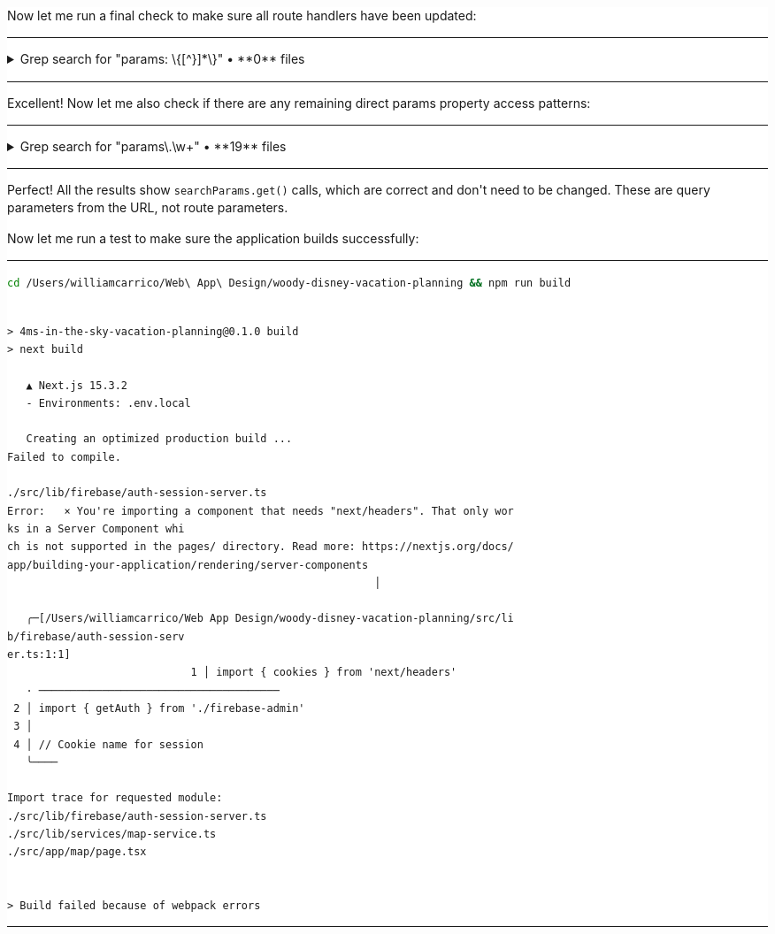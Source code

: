 
Now let me run a final check to make sure all route handlers have been updated:

---

<details><summary>Grep search for "params: \{[^}]*\}" • **0** files</summary></details>

---

Excellent! Now let me also check if there are any remaining direct params property access patterns:

---

<details><summary>Grep search for "params\.\w+" • **19** files</summary></details>

---

Perfect! All the results show `searchParams.get()` calls, which are correct and don't need to be changed. These are query parameters from the URL, not route parameters.

Now let me run a test to make sure the application builds successfully:

---

```bash
cd /Users/williamcarrico/Web\ App\ Design/woody-disney-vacation-planning && npm run build
```

```

> 4ms-in-the-sky-vacation-planning@0.1.0 build
> next build

   ▲ Next.js 15.3.2
   - Environments: .env.local

   Creating an optimized production build ...
Failed to compile.

./src/lib/firebase/auth-session-server.ts
Error:   × You're importing a component that needs "next/headers". That only wor
ks in a Server Component whi
ch is not supported in the pages/ directory. Read more: https://nextjs.org/docs/
app/building-your-application/rendering/server-components
                                                          │

   ╭─[/Users/williamcarrico/Web App Design/woody-disney-vacation-planning/src/li
b/firebase/auth-session-serv
er.ts:1:1]
                             1 │ import { cookies } from 'next/headers'
   · ──────────────────────────────────────
 2 │ import { getAuth } from './firebase-admin'
 3 │ 
 4 │ // Cookie name for session
   ╰────

Import trace for requested module:
./src/lib/firebase/auth-session-server.ts
./src/lib/services/map-service.ts
./src/app/map/page.tsx


> Build failed because of webpack errors

```

---